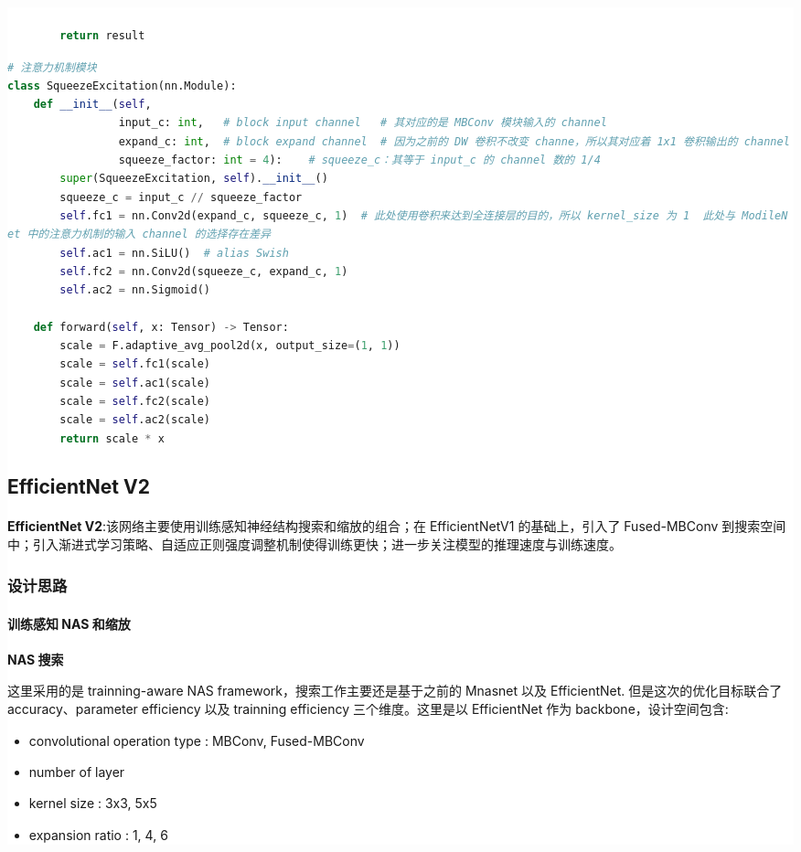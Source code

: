 ```python

        return result

```

```python
# 注意力机制模块
class SqueezeExcitation(nn.Module):
    def __init__(self,
                 input_c: int,   # block input channel   # 其对应的是 MBConv 模块输入的 channel
                 expand_c: int,  # block expand channel  # 因为之前的 DW 卷积不改变 channe，所以其对应着 1x1 卷积输出的 channel
                 squeeze_factor: int = 4):    # squeeze_c：其等于 input_c 的 channel 数的 1/4
        super(SqueezeExcitation, self).__init__()
        squeeze_c = input_c // squeeze_factor
        self.fc1 = nn.Conv2d(expand_c, squeeze_c, 1)  # 此处使用卷积来达到全连接层的目的，所以 kernel_size 为 1  此处与 ModileNet 中的注意力机制的输入 channel 的选择存在差异
        self.ac1 = nn.SiLU()  # alias Swish
        self.fc2 = nn.Conv2d(squeeze_c, expand_c, 1)
        self.ac2 = nn.Sigmoid()

    def forward(self, x: Tensor) -> Tensor:
        scale = F.adaptive_avg_pool2d(x, output_size=(1, 1))
        scale = self.fc1(scale)
        scale = self.ac1(scale)
        scale = self.fc2(scale)
        scale = self.ac2(scale)
        return scale * x

```



## EfficientNet V2

**EfficientNet V2**:该网络主要使用训练感知神经结构搜索和缩放的组合；在 EfficientNetV1 的基础上，引入了 Fused-MBConv 到搜索空间中；引入渐进式学习策略、自适应正则强度调整机制使得训练更快；进一步关注模型的推理速度与训练速度。

### 设计思路

#### 训练感知 NAS 和缩放

**NAS 搜索**

这里采用的是 trainning-aware NAS framework，搜索工作主要还是基于之前的 Mnasnet 以及 EfficientNet. 但是这次的优化目标联合了 accuracy、parameter efficiency 以及 trainning efficiency 三个维度。这里是以 EfficientNet 作为 backbone，设计空间包含:

- convolutional operation type : MBConv, Fused-MBConv

- number of layer

- kernel size : 3x3, 5x5

- expansion ratio : 1, 4, 6
